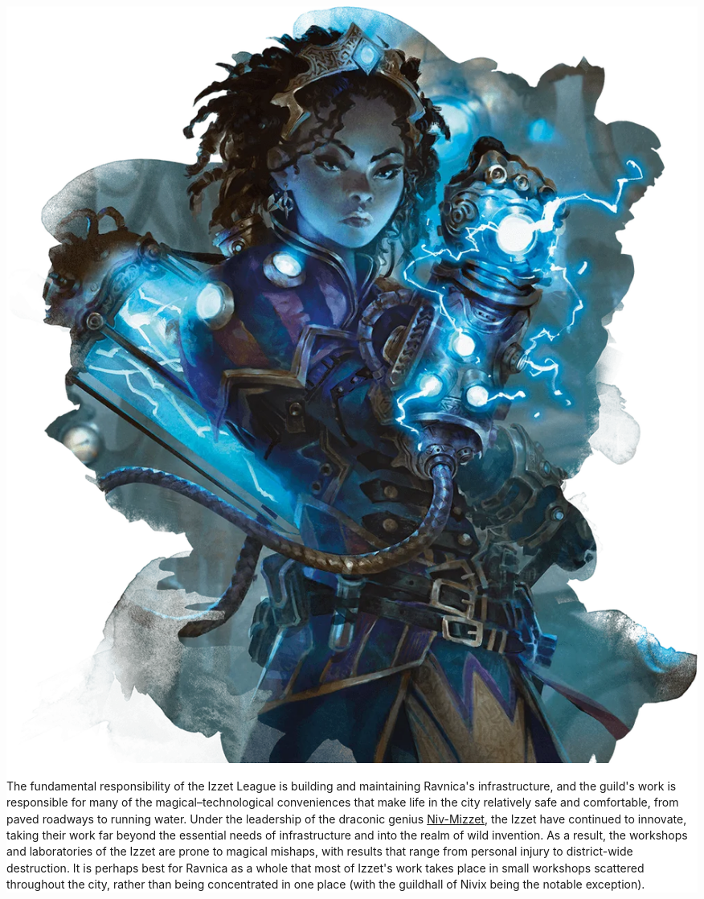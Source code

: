 ![](/3-Mechanics/CLI/books/guildmasters-guide-to-ravnica/img/096-416.webp#center)

The fundamental responsibility of the Izzet League is building and maintaining Ravnica's infrastructure, and the guild's work is responsible for many of the magical–technological conveniences that make life in the city relatively safe and comfortable, from paved roadways to running water. Under the leadership of the draconic genius [Niv-Mizzet](/3-Mechanics/CLI/bestiary/npc/niv-mizzet-ggr.md), the Izzet have continued to innovate, taking their work far beyond the essential needs of infrastructure and into the realm of wild invention. As a result, the workshops and laboratories of the Izzet are prone to magical mishaps, with results that range from personal injury to district-wide destruction. It is perhaps best for Ravnica as a whole that most of Izzet's work takes place in small workshops scattered throughout the city, rather than being concentrated in one place (with the guildhall of Nivix being the notable exception).

